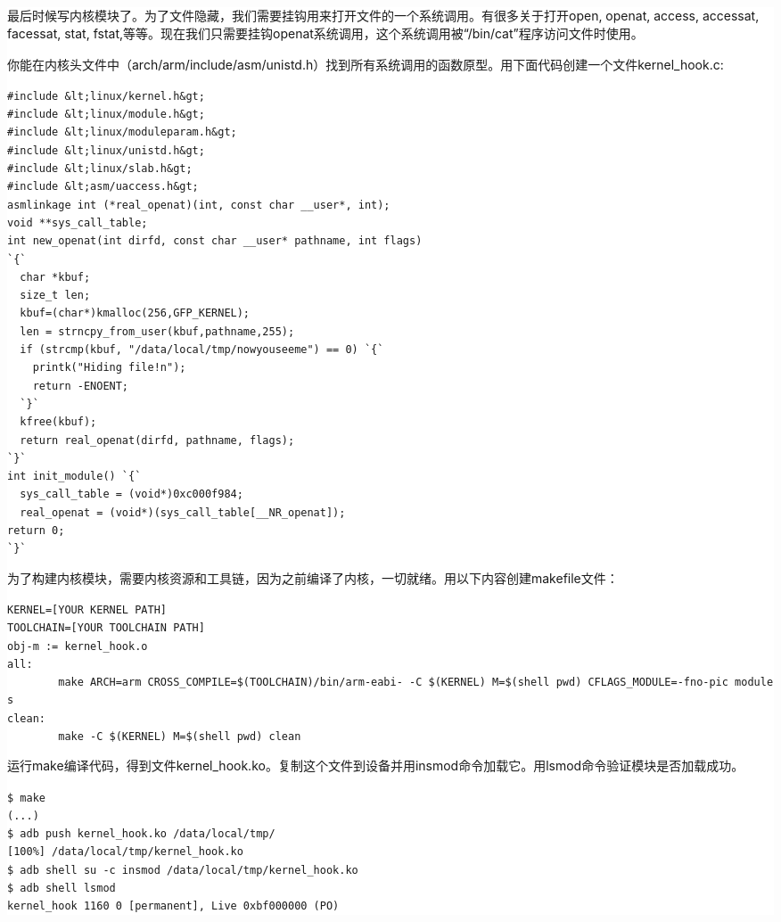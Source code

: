 最后时候写内核模块了。为了文件隐藏，我们需要挂钩用来打开文件的一个系统调用。有很多关于打开open, openat, access, accessat, facessat, stat, fstat,等等。现在我们只需要挂钩openat系统调用，这个系统调用被“/bin/cat”程序访问文件时使用。

你能在内核头文件中（arch/arm/include/asm/unistd.h）找到所有系统调用的函数原型。用下面代码创建一个文件kernel_hook.c:

```
#include &lt;linux/kernel.h&gt;
#include &lt;linux/module.h&gt;
#include &lt;linux/moduleparam.h&gt;
#include &lt;linux/unistd.h&gt;
#include &lt;linux/slab.h&gt;
#include &lt;asm/uaccess.h&gt;
asmlinkage int (*real_openat)(int, const char __user*, int);
void **sys_call_table;
int new_openat(int dirfd, const char __user* pathname, int flags)
`{`
  char *kbuf;
  size_t len;
  kbuf=(char*)kmalloc(256,GFP_KERNEL);
  len = strncpy_from_user(kbuf,pathname,255);
  if (strcmp(kbuf, "/data/local/tmp/nowyouseeme") == 0) `{`
    printk("Hiding file!n");
    return -ENOENT;
  `}`
  kfree(kbuf);
  return real_openat(dirfd, pathname, flags);
`}`
int init_module() `{`
  sys_call_table = (void*)0xc000f984;
  real_openat = (void*)(sys_call_table[__NR_openat]);
return 0;
`}`
```

为了构建内核模块，需要内核资源和工具链，因为之前编译了内核，一切就绪。用以下内容创建makefile文件：

```
KERNEL=[YOUR KERNEL PATH]
TOOLCHAIN=[YOUR TOOLCHAIN PATH]
obj-m := kernel_hook.o
all:
        make ARCH=arm CROSS_COMPILE=$(TOOLCHAIN)/bin/arm-eabi- -C $(KERNEL) M=$(shell pwd) CFLAGS_MODULE=-fno-pic modules
clean:
        make -C $(KERNEL) M=$(shell pwd) clean
```

运行make编译代码，得到文件kernel_hook.ko。复制这个文件到设备并用insmod命令加载它。用lsmod命令验证模块是否加载成功。

```
$ make
(...)
$ adb push kernel_hook.ko /data/local/tmp/
[100%] /data/local/tmp/kernel_hook.ko
$ adb shell su -c insmod /data/local/tmp/kernel_hook.ko
$ adb shell lsmod
kernel_hook 1160 0 [permanent], Live 0xbf000000 (PO)
```
